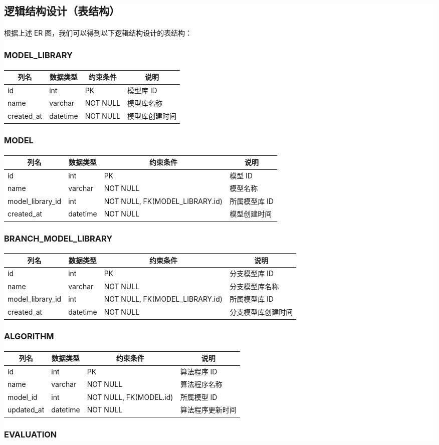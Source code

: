 ## 逻辑结构设计（表结构）

根据上述 ER 图，我们可以得到以下逻辑结构设计的表结构：

### MODEL_LIBRARY

| 列名 | 数据类型 | 约束条件 | 说明 |
| ---- | ------- | ------- | --- |
| id | int | PK | 模型库 ID |
| name | varchar | NOT NULL | 模型库名称 |
| created_at | datetime | NOT NULL | 模型库创建时间 |

### MODEL

| 列名 | 数据类型 | 约束条件 | 说明 |
| ---- | ------- | ------- | --- |
| id | int | PK | 模型 ID |
| name | varchar | NOT NULL | 模型名称 |
| model_library_id | int | NOT NULL, FK(MODEL_LIBRARY.id) | 所属模型库 ID |
| created_at | datetime | NOT NULL | 模型创建时间 |

### BRANCH_MODEL_LIBRARY

| 列名 | 数据类型 | 约束条件 | 说明 |
| ---- | ------- | ------- | --- |
| id | int | PK | 分支模型库 ID |
| name | varchar | NOT NULL | 分支模型库名称 |
| model_library_id | int | NOT NULL, FK(MODEL_LIBRARY.id) | 所属模型库 ID |
| created_at | datetime | NOT NULL | 分支模型库创建时间 |

### ALGORITHM

| 列名 | 数据类型 | 约束条件 | 说明 |
| ---- | ------- | ------- | --- |
| id | int | PK | 算法程序 ID |
| name | varchar | NOT NULL | 算法程序名称 |
| model_id | int | NOT NULL, FK(MODEL.id) | 所属模型 ID |
| updated_at | datetime | NOT NULL | 算法程序更新时间 |

### EVALUATION
